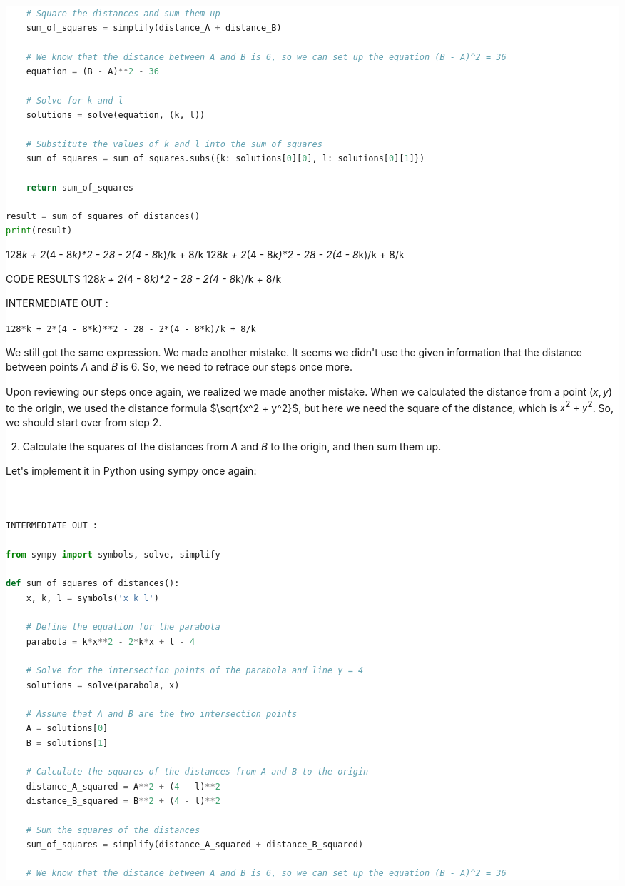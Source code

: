 ```python
    # Square the distances and sum them up
    sum_of_squares = simplify(distance_A + distance_B)

    # We know that the distance between A and B is 6, so we can set up the equation (B - A)^2 = 36
    equation = (B - A)**2 - 36

    # Solve for k and l
    solutions = solve(equation, (k, l))

    # Substitute the values of k and l into the sum of squares
    sum_of_squares = sum_of_squares.subs({k: solutions[0][0], l: solutions[0][1]})

    return sum_of_squares

result = sum_of_squares_of_distances()
print(result)
```

128*k + 2*(4 - 8*k)**2 - 28 - 2*(4 - 8*k)/k + 8/k
128*k + 2*(4 - 8*k)**2 - 28 - 2*(4 - 8*k)/k + 8/k

CODE RESULTS 128*k + 2*(4 - 8*k)**2 - 28 - 2*(4 - 8*k)/k + 8/k

INTERMEDIATE OUT :
```output
128*k + 2*(4 - 8*k)**2 - 28 - 2*(4 - 8*k)/k + 8/k
```
We still got the same expression. We made another mistake. It seems we didn't use the given information that the distance between points $A$ and $B$ is $6$. So, we need to retrace our steps once more.

Upon reviewing our steps once again, we realized we made another mistake. When we calculated the distance from a point $(x, y)$ to the origin, we used the distance formula $\sqrt{x^2 + y^2}$, but here we need the square of the distance, which is $x^2 + y^2$. So, we should start over from step 2.

2. Calculate the squares of the distances from $A$ and $B$ to the origin, and then sum them up.

Let's implement it in Python using sympy once again:

```python


INTERMEDIATE OUT :

from sympy import symbols, solve, simplify

def sum_of_squares_of_distances():
    x, k, l = symbols('x k l')

    # Define the equation for the parabola
    parabola = k*x**2 - 2*k*x + l - 4

    # Solve for the intersection points of the parabola and line y = 4
    solutions = solve(parabola, x)

    # Assume that A and B are the two intersection points
    A = solutions[0]
    B = solutions[1]

    # Calculate the squares of the distances from A and B to the origin
    distance_A_squared = A**2 + (4 - l)**2
    distance_B_squared = B**2 + (4 - l)**2

    # Sum the squares of the distances
    sum_of_squares = simplify(distance_A_squared + distance_B_squared)

    # We know that the distance between A and B is 6, so we can set up the equation (B - A)^2 = 36
```
